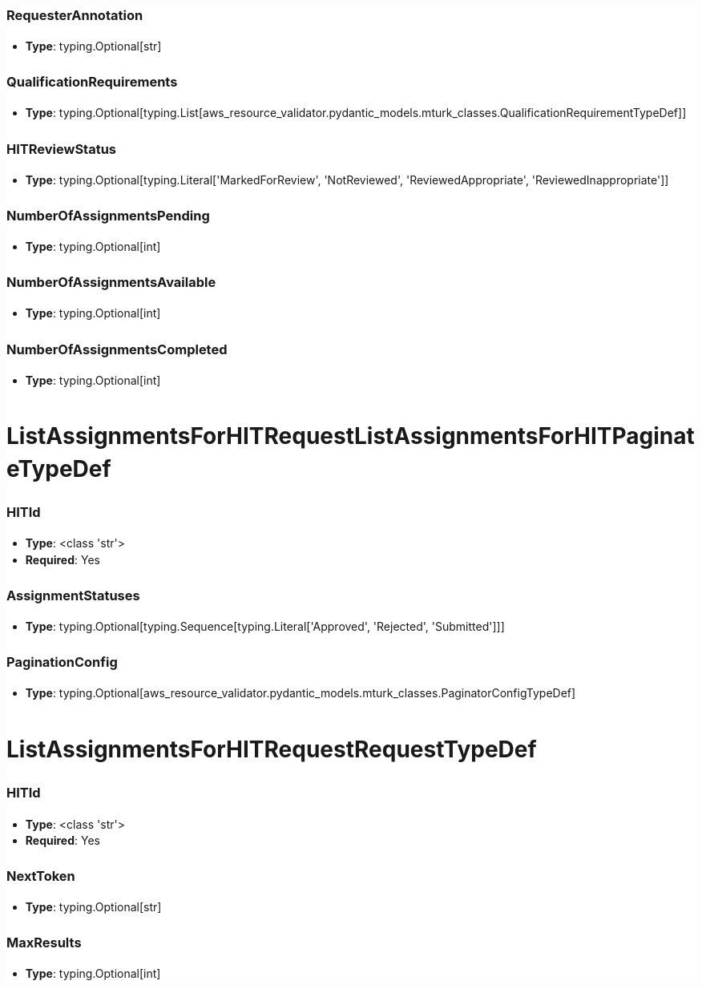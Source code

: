 ### RequesterAnnotation
- **Type**: typing.Optional[str]

### QualificationRequirements
- **Type**: typing.Optional[typing.List[aws_resource_validator.pydantic_models.mturk_classes.QualificationRequirementTypeDef]]

### HITReviewStatus
- **Type**: typing.Optional[typing.Literal['MarkedForReview', 'NotReviewed', 'ReviewedAppropriate', 'ReviewedInappropriate']]

### NumberOfAssignmentsPending
- **Type**: typing.Optional[int]

### NumberOfAssignmentsAvailable
- **Type**: typing.Optional[int]

### NumberOfAssignmentsCompleted
- **Type**: typing.Optional[int]


# ListAssignmentsForHITRequestListAssignmentsForHITPaginateTypeDef

### HITId
- **Type**: <class 'str'>
- **Required**: Yes

### AssignmentStatuses
- **Type**: typing.Optional[typing.Sequence[typing.Literal['Approved', 'Rejected', 'Submitted']]]

### PaginationConfig
- **Type**: typing.Optional[aws_resource_validator.pydantic_models.mturk_classes.PaginatorConfigTypeDef]


# ListAssignmentsForHITRequestRequestTypeDef

### HITId
- **Type**: <class 'str'>
- **Required**: Yes

### NextToken
- **Type**: typing.Optional[str]

### MaxResults
- **Type**: typing.Optional[int]
